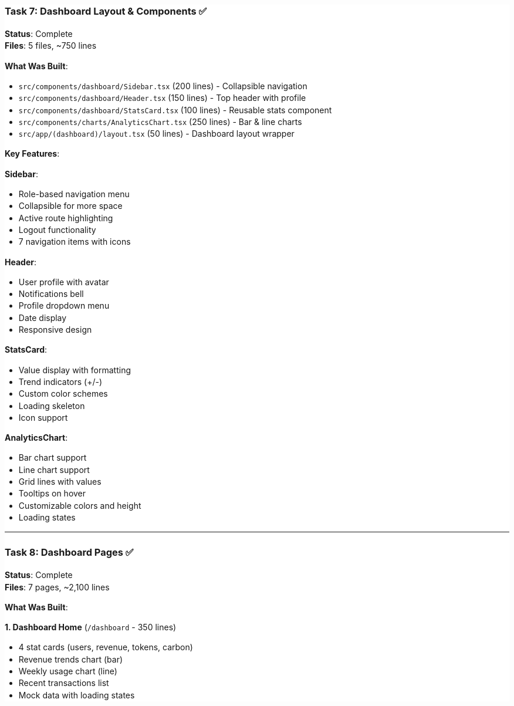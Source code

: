 
### Task 7: Dashboard Layout & Components ✅
**Status**: Complete  
**Files**: 5 files, ~750 lines

**What Was Built**:
- `src/components/dashboard/Sidebar.tsx` (200 lines) - Collapsible navigation
- `src/components/dashboard/Header.tsx` (150 lines) - Top header with profile
- `src/components/dashboard/StatsCard.tsx` (100 lines) - Reusable stats component
- `src/components/charts/AnalyticsChart.tsx` (250 lines) - Bar & line charts
- `src/app/(dashboard)/layout.tsx` (50 lines) - Dashboard layout wrapper

**Key Features**:

**Sidebar**:
- Role-based navigation menu
- Collapsible for more space
- Active route highlighting
- Logout functionality
- 7 navigation items with icons

**Header**:
- User profile with avatar
- Notifications bell
- Profile dropdown menu
- Date display
- Responsive design

**StatsCard**:
- Value display with formatting
- Trend indicators (+/-)
- Custom color schemes
- Loading skeleton
- Icon support

**AnalyticsChart**:
- Bar chart support
- Line chart support
- Grid lines with values
- Tooltips on hover
- Customizable colors and height
- Loading states

---

### Task 8: Dashboard Pages ✅
**Status**: Complete  
**Files**: 7 pages, ~2,100 lines

**What Was Built**:

**1. Dashboard Home** (`/dashboard` - 350 lines)
- 4 stat cards (users, revenue, tokens, carbon)
- Revenue trends chart (bar)
- Weekly usage chart (line)
- Recent transactions list
- Mock data with loading states
